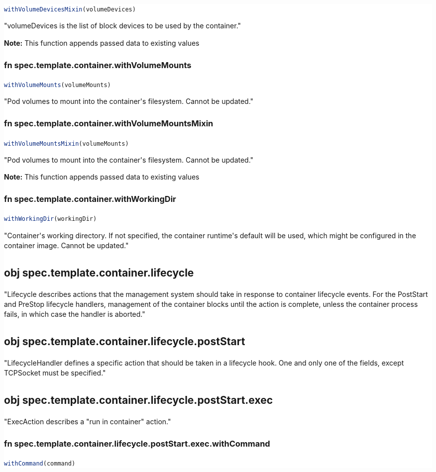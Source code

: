 ```ts
withVolumeDevicesMixin(volumeDevices)
```

"volumeDevices is the list of block devices to be used by the container."

**Note:** This function appends passed data to existing values

### fn spec.template.container.withVolumeMounts

```ts
withVolumeMounts(volumeMounts)
```

"Pod volumes to mount into the container's filesystem. Cannot be updated."

### fn spec.template.container.withVolumeMountsMixin

```ts
withVolumeMountsMixin(volumeMounts)
```

"Pod volumes to mount into the container's filesystem. Cannot be updated."

**Note:** This function appends passed data to existing values

### fn spec.template.container.withWorkingDir

```ts
withWorkingDir(workingDir)
```

"Container's working directory. If not specified, the container runtime's default will be used, which might be configured in the container image. Cannot be updated."

## obj spec.template.container.lifecycle

"Lifecycle describes actions that the management system should take in response to container lifecycle events. For the PostStart and PreStop lifecycle handlers, management of the container blocks until the action is complete, unless the container process fails, in which case the handler is aborted."

## obj spec.template.container.lifecycle.postStart

"LifecycleHandler defines a specific action that should be taken in a lifecycle hook. One and only one of the fields, except TCPSocket must be specified."

## obj spec.template.container.lifecycle.postStart.exec

"ExecAction describes a \"run in container\" action."

### fn spec.template.container.lifecycle.postStart.exec.withCommand

```ts
withCommand(command)
```
